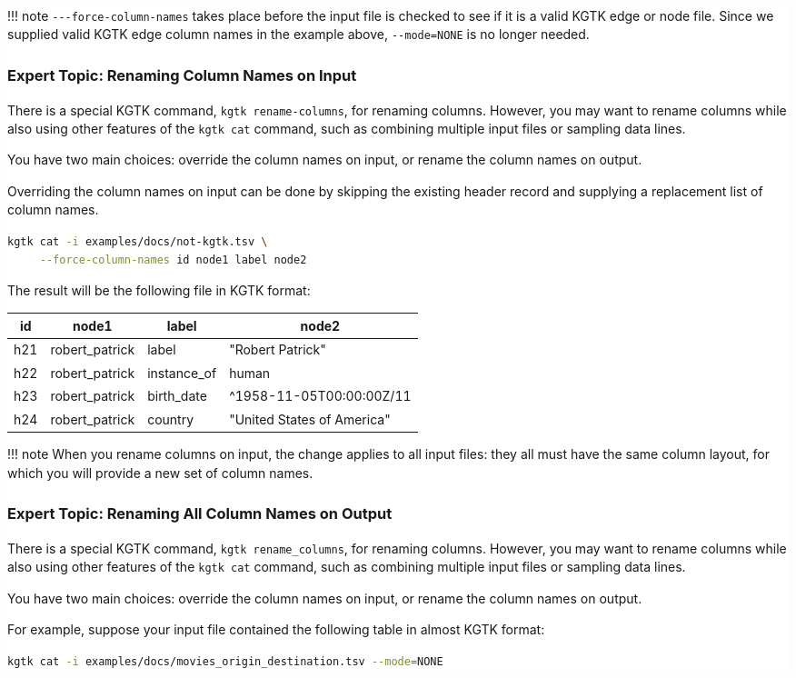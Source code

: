 !!! note
    `---force-column-names` takes place before the input file is checked
    to see if it is a valid KGTK edge or node file.  Since we supplied
    valid KGTK edge column names in the example above, `--mode=NONE` is
    no longer needed.

### Expert Topic: Renaming Column Names on Input

There is a special KGTK command, `kgtk rename-columns`, for renaming columns.
However, you may want to rename columns while also using other features of
the `kgtk cat` command, such as combining multiple input files or sampling
data lines.

You have two main choices: override the column names on input, or rename the
column names on output.

Overriding the column names on input can be done by skipping the existing
header record and supplying a replacement list of column names.

```bash
kgtk cat -i examples/docs/not-kgtk.tsv \
	 --force-column-names id node1 label node2
```

The result will be the following file in KGTK format:

| id | node1 | label | node2 |
| -- | -- | -- | -- |
| h21 | robert_patrick | label | "Robert Patrick" |
| h22 | robert_patrick | instance_of | human |
| h23 | robert_patrick | birth_date | ^1958-11-05T00:00:00Z/11 |
| h24 | robert_patrick | country | "United States of America" |

!!! note
    When you rename columns on input, the change applies to all input files: they
    all must have the same column layout, for which you will provide a new set of
    column names.

### Expert Topic: Renaming All Column Names on Output

There is a special KGTK command, `kgtk rename_columns`, for renaming columns.
However, you may want to rename columns while also using other features of
the `kgtk cat` command, such as combining multiple input files or sampling
data lines.

You have two main choices: override the column names on input, or rename the
column names on output.

For example, suppose your input file contained the following table in almost KGTK format:

```bash
kgtk cat -i examples/docs/movies_origin_destination.tsv --mode=NONE
```
